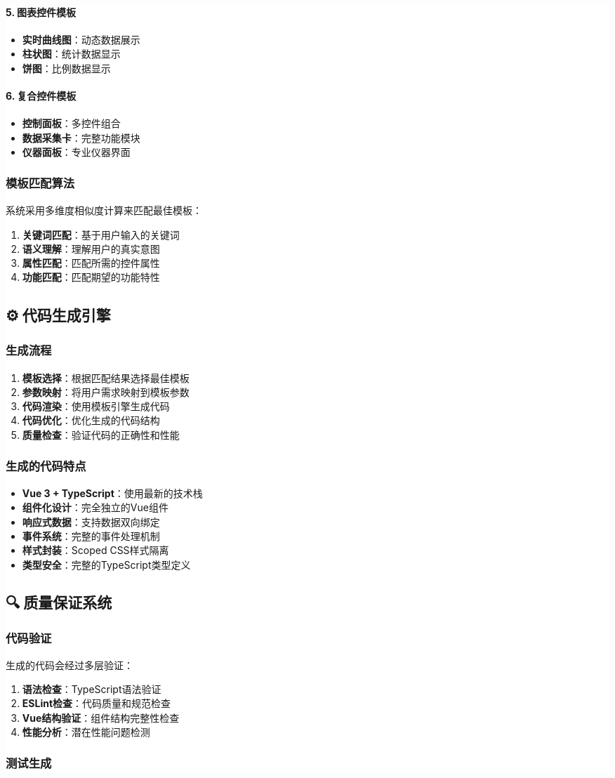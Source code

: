 #### 5. 图表控件模板
- **实时曲线图**：动态数据展示
- **柱状图**：统计数据显示
- **饼图**：比例数据显示

#### 6. 复合控件模板
- **控制面板**：多控件组合
- **数据采集卡**：完整功能模块
- **仪器面板**：专业仪器界面

### 模板匹配算法

系统采用多维度相似度计算来匹配最佳模板：

1. **关键词匹配**：基于用户输入的关键词
2. **语义理解**：理解用户的真实意图
3. **属性匹配**：匹配所需的控件属性
4. **功能匹配**：匹配期望的功能特性

## ⚙️ 代码生成引擎

### 生成流程

1. **模板选择**：根据匹配结果选择最佳模板
2. **参数映射**：将用户需求映射到模板参数
3. **代码渲染**：使用模板引擎生成代码
4. **代码优化**：优化生成的代码结构
5. **质量检查**：验证代码的正确性和性能

### 生成的代码特点

- **Vue 3 + TypeScript**：使用最新的技术栈
- **组件化设计**：完全独立的Vue组件
- **响应式数据**：支持数据双向绑定
- **事件系统**：完整的事件处理机制
- **样式封装**：Scoped CSS样式隔离
- **类型安全**：完整的TypeScript类型定义

## 🔍 质量保证系统

### 代码验证

生成的代码会经过多层验证：

1. **语法检查**：TypeScript语法验证
2. **ESLint检查**：代码质量和规范检查
3. **Vue结构验证**：组件结构完整性检查
4. **性能分析**：潜在性能问题检测

### 测试生成
